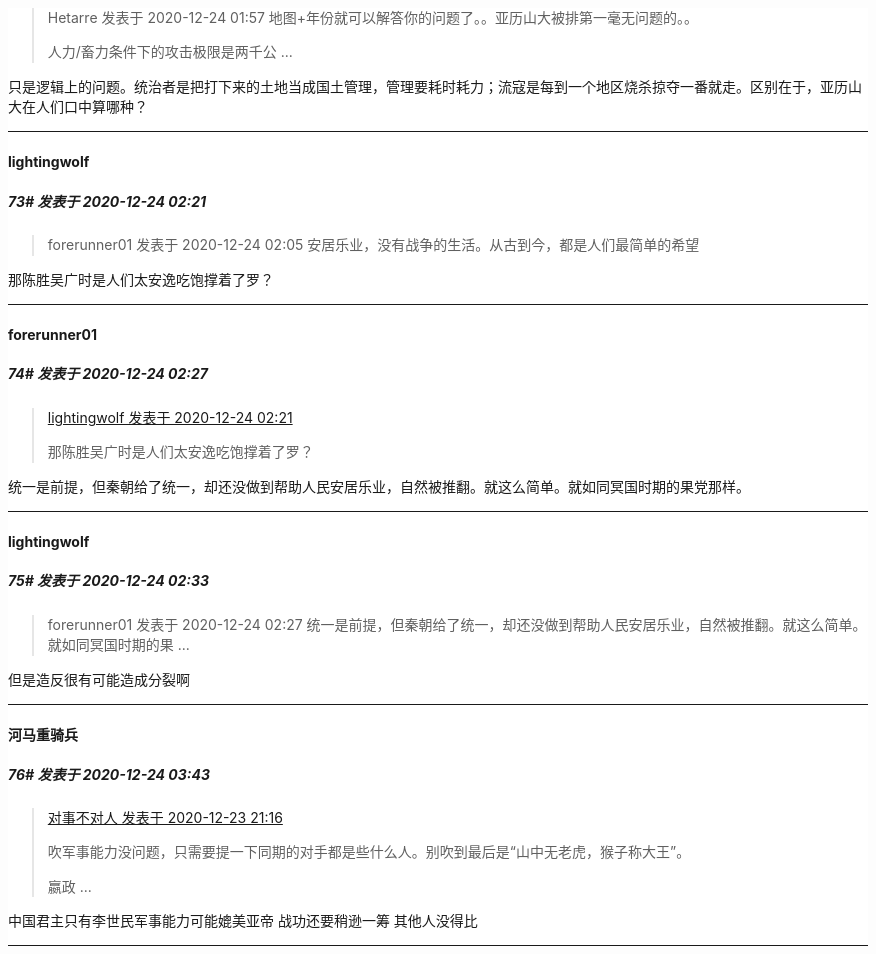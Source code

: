 
<blockquote>Hetarre 发表于 2020-12-24 01:57
地图+年份就可以解答你的问题了。。亚历山大被排第一毫无问题的。。

人力/畜力条件下的攻击极限是两千公 ...</blockquote>
只是逻辑上的问题。统治者是把打下来的土地当成国土管理，管理要耗时耗力；流寇是每到一个地区烧杀掠夺一番就走。区别在于，亚历山大在人们口中算哪种？


-----

####  lightingwolf  
##### 73#       发表于 2020-12-24 02:21


<blockquote>forerunner01 发表于 2020-12-24 02:05
安居乐业，没有战争的生活。从古到今，都是人们最简单的希望</blockquote>
那陈胜吴广时是人们太安逸吃饱撑着了罗？


-----

####  forerunner01  
##### 74#       发表于 2020-12-24 02:27


<blockquote><a href="httphttps://bbs.saraba1st.com/2b/forum.php?mod=redirect&amp;goto=findpost&amp;pid=49825075&amp;ptid=1979199" target="_blank">lightingwolf 发表于 2020-12-24 02:21</a>

那陈胜吴广时是人们太安逸吃饱撑着了罗？</blockquote>
统一是前提，但秦朝给了统一，却还没做到帮助人民安居乐业，自然被推翻。就这么简单。就如同冥国时期的果党那样。


-----

####  lightingwolf  
##### 75#       发表于 2020-12-24 02:33


<blockquote>forerunner01 发表于 2020-12-24 02:27
统一是前提，但秦朝给了统一，却还没做到帮助人民安居乐业，自然被推翻。就这么简单。就如同冥国时期的果 ...</blockquote>
但是造反很有可能造成分裂啊


-----

####  河马重骑兵  
##### 76#       发表于 2020-12-24 03:43


<blockquote><a href="httphttps://bbs.saraba1st.com/2b/forum.php?mod=redirect&amp;goto=findpost&amp;pid=49822933&amp;ptid=1979199" target="_blank">对事不对人 发表于 2020-12-23 21:16</a>

吹军事能力没问题，只需要提一下同期的对手都是些什么人。别吹到最后是“山中无老虎，猴子称大王”。


嬴政 ...</blockquote>
中国君主只有李世民军事能力可能媲美亚帝 战功还要稍逊一筹 其他人没得比


-----
